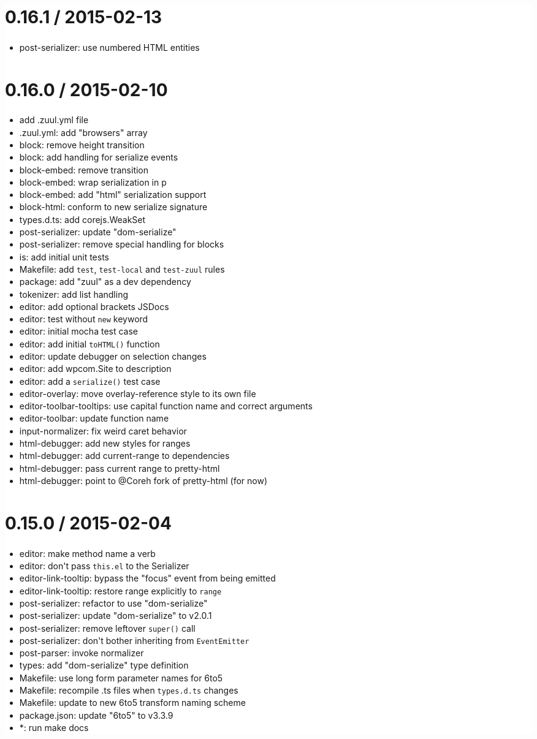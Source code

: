 0.16.1 / 2015-02-13
==================

  * post-serializer: use numbered HTML entities

0.16.0 / 2015-02-10
==================

  * add .zuul.yml file
  * .zuul.yml: add "browsers" array
  * block: remove height transition
  * block: add handling for serialize events
  * block-embed: remove transition
  * block-embed: wrap serialization in p
  * block-embed: add "html" serialization support
  * block-html: conform to new serialize signature
  * types.d.ts: add corejs.WeakSet
  * post-serializer: update "dom-serialize"
  * post-serializer: remove special handling for blocks
  * is: add initial unit tests
  * Makefile: add `test`, `test-local` and `test-zuul` rules
  * package: add "zuul" as a dev dependency
  * tokenizer: add list handling
  * editor: add optional brackets JSDocs
  * editor: test without `new` keyword
  * editor: initial mocha test case
  * editor: add initial `toHTML()` function
  * editor: update debugger on selection changes
  * editor: add wpcom.Site to description
  * editor: add a `serialize()` test case
  * editor-overlay: move overlay-reference style to its own file
  * editor-toolbar-tooltips: use capital function name and correct arguments
  * editor-toolbar: update function name
  * input-normalizer: fix weird caret behavior
  * html-debugger: add new styles for ranges
  * html-debugger: add current-range to dependencies
  * html-debugger: pass current range to pretty-html
  * html-debugger: point to @Coreh fork of pretty-html (for now)

0.15.0 / 2015-02-04
==================

  * editor: make method name a verb
  * editor: don't pass `this.el` to the Serializer
  * editor-link-tooltip: bypass the "focus" event from being emitted
  * editor-link-tooltip: restore range explicitly to `range`
  * post-serializer: refactor to use "dom-serialize"
  * post-serializer: update "dom-serialize" to v2.0.1
  * post-serializer: remove leftover `super()` call
  * post-serializer: don't bother inheriting from `EventEmitter`
  * post-parser: invoke normalizer
  * types: add "dom-serialize" type definition
  * Makefile: use long form parameter names for 6to5
  * Makefile: recompile .ts files when `types.d.ts` changes
  * Makefile: update to new 6to5 transform naming scheme
  * package.json: update "6to5" to v3.3.9
  * *: run make docs
